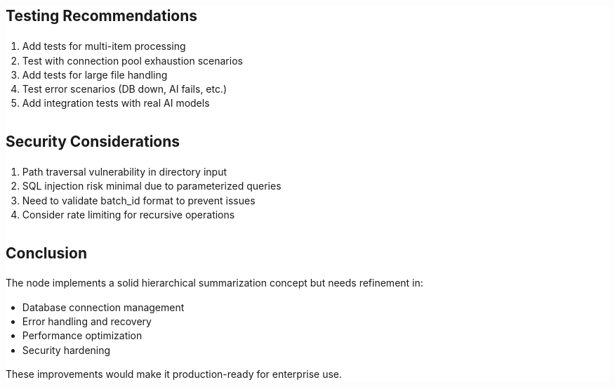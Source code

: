 ## Testing Recommendations

1. Add tests for multi-item processing
2. Test with connection pool exhaustion scenarios
3. Add tests for large file handling
4. Test error scenarios (DB down, AI fails, etc.)
5. Add integration tests with real AI models

## Security Considerations

1. Path traversal vulnerability in directory input
2. SQL injection risk minimal due to parameterized queries
3. Need to validate batch_id format to prevent issues
4. Consider rate limiting for recursive operations

## Conclusion

The node implements a solid hierarchical summarization concept but needs refinement in:
- Database connection management
- Error handling and recovery
- Performance optimization
- Security hardening

These improvements would make it production-ready for enterprise use.